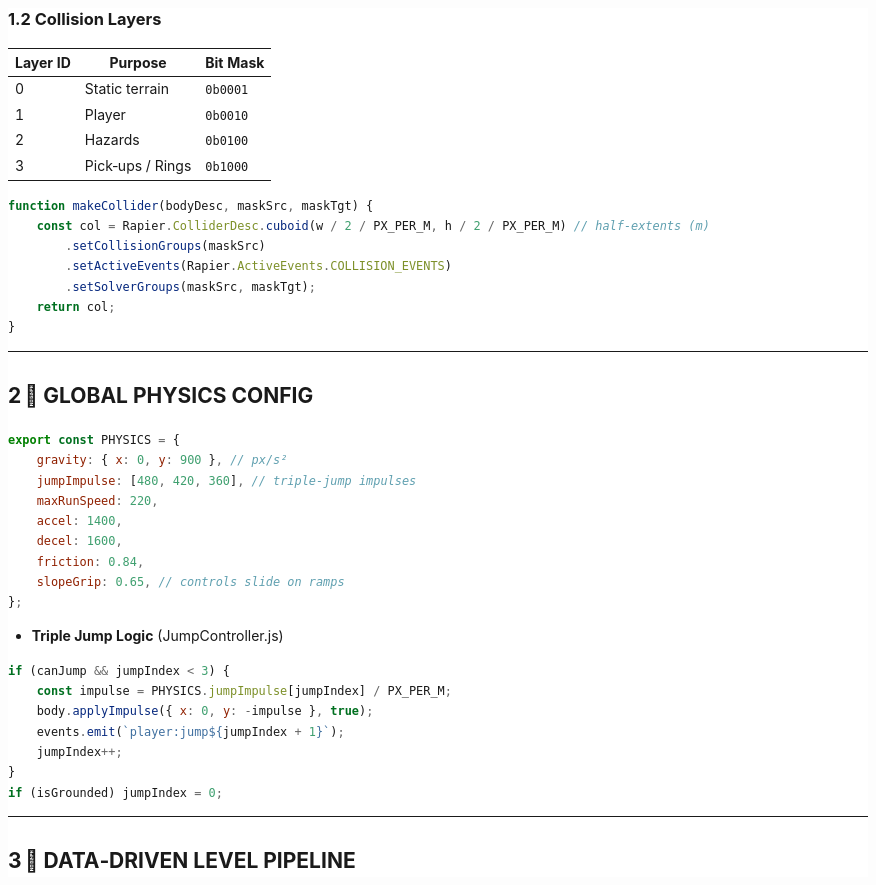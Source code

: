 ### 1.2 Collision Layers

| Layer ID | Purpose          | Bit Mask |
| -------- | ---------------- | -------- |
| 0        | Static terrain   | `0b0001` |
| 1        | Player           | `0b0010` |
| 2        | Hazards          | `0b0100` |
| 3        | Pick‑ups / Rings | `0b1000` |

```js
function makeCollider(bodyDesc, maskSrc, maskTgt) {
    const col = Rapier.ColliderDesc.cuboid(w / 2 / PX_PER_M, h / 2 / PX_PER_M) // half‑extents (m)
        .setCollisionGroups(maskSrc)
        .setActiveEvents(Rapier.ActiveEvents.COLLISION_EVENTS)
        .setSolverGroups(maskSrc, maskTgt);
    return col;
}
```

---

## 2 ️⃣ GLOBAL PHYSICS CONFIG

```js
export const PHYSICS = {
    gravity: { x: 0, y: 900 }, // px/s²
    jumpImpulse: [480, 420, 360], // triple‑jump impulses
    maxRunSpeed: 220,
    accel: 1400,
    decel: 1600,
    friction: 0.84,
    slopeGrip: 0.65, // controls slide on ramps
};
```

- **Triple Jump Logic** (JumpController.js)

```js
if (canJump && jumpIndex < 3) {
    const impulse = PHYSICS.jumpImpulse[jumpIndex] / PX_PER_M;
    body.applyImpulse({ x: 0, y: -impulse }, true);
    events.emit(`player:jump${jumpIndex + 1}`);
    jumpIndex++;
}
if (isGrounded) jumpIndex = 0;
```

---

## 3 ️⃣ DATA‑DRIVEN LEVEL PIPELINE
